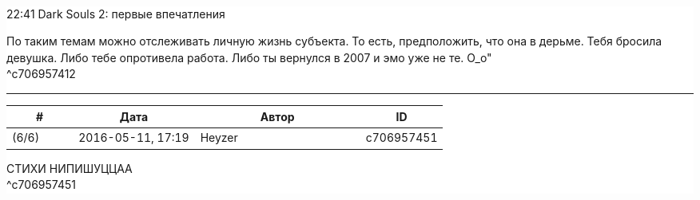   
 22:41 Dark Souls 2: первые впечатления   
   
 По таким темам можно отслеживать личную жизнь субъекта. То есть, предположить, что она в дерьме. Тебя бросила девушка. Либо тебе опротивела работа. Либо ты вернулся в 2007 и эмо уже не те. О\_о"   
 ^c706957412

---



|         #         |              Дата              |                     Автор                     |           ID           |
| --- | --- | --- | --- |
| (6/6) | 2016-05-11, 17:19 | Heyzer | c706957451 |

  
 СТИХИ НИПИШУЦЦАА   
 ^c706957451